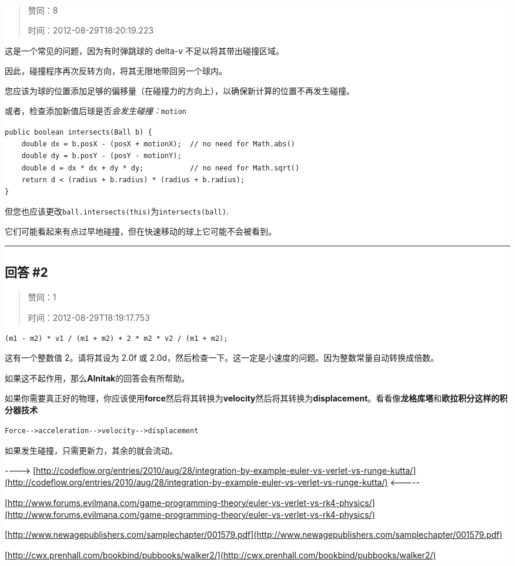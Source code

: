 > 赞同：8
> 
> 时间：2012-08-29T18:20:19.223

这是一个常见的问题，因为有时弹跳球的 delta-v 不足以将其带出碰撞区域。

因此，碰撞程序再次反转方向，将其无限地带回另一个球内。

您应该为球的位置添加足够的偏移量（在碰撞力的方向上），以确保新计算的位置不再发生碰撞。

或者，检查添加新值后球是否*会发生碰撞：*`motion`

```
public boolean intersects(Ball b) {
    double dx = b.posX - (posX + motionX);  // no need for Math.abs()
    double dy = b.posY - (posY - motionY);
    double d = dx * dx + dy * dy;           // no need for Math.sqrt()
    return d < (radius + b.radius) * (radius + b.radius);
} 
```

但您也应该更改`ball.intersects(this)`为`intersects(ball)`.

它们可能看起来有点过早地碰撞，但在快速移动的球上它可能不会被看到。

* * *

## 回答 #2

> 赞同：1
> 
> 时间：2012-08-29T18:19:17.753

```
(m1 - m2) * v1 / (m1 + m2) + 2 * m2 * v2 / (m1 + m2); 
```

这有一个整数值 2。请将其设为 2.0f 或 2.0d，然后检查一下。这一定是小速度的问题。因为整数常量自动转换成倍数。

如果这不起作用，那么**Alnitak**的回答会有所帮助。

如果你需要真正好的物理，你应该使用**force**然后将其转换为**velocity**然后将其转换为**displacement**。看看像**龙格库塔**和**欧拉积分这样的积分器技术**

```
Force-->acceleration-->velocity-->displacement 
```

如果发生碰撞，只需更新力，其余的就会流动。

----> [http://codeflow.org/entries/2010/aug/28/integration-by-example-euler-vs-verlet-vs-runge-kutta/](http://codeflow.org/entries/2010/aug/28/integration-by-example-euler-vs-verlet-vs-runge-kutta/) <-----

[http://www.forums.evilmana.com/game-programming-theory/euler-vs-verlet-vs-rk4-physics/](http://www.forums.evilmana.com/game-programming-theory/euler-vs-verlet-vs-rk4-physics/)

[http://www.newagepublishers.com/samplechapter/001579.pdf](http://www.newagepublishers.com/samplechapter/001579.pdf)

[http://cwx.prenhall.com/bookbind/pubbooks/walker2/](http://cwx.prenhall.com/bookbind/pubbooks/walker2/)

